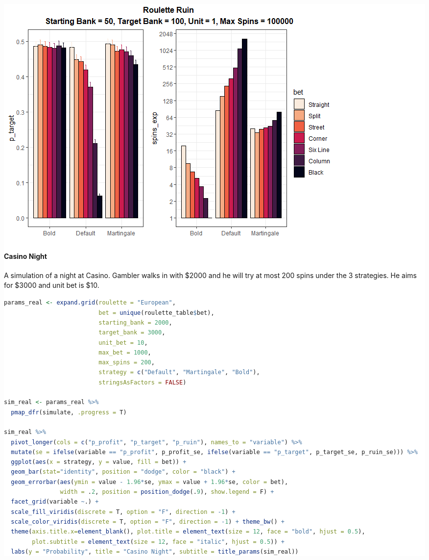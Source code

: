 ![](roulette-strategy_files/figure-gfm/roulette_ruin-1.png)

#### Casino Night

A simulation of a night at Casino. Gambler walks in with \$2000 and he
will try at most 200 spins under the 3 strategies. He aims for \$3000
and unit bet is \$10.

``` r
params_real <- expand.grid(roulette = "European",
                           bet = unique(roulette_table$bet),
                           starting_bank = 2000,
                           target_bank = 3000, 
                           unit_bet = 10,
                           max_bet = 1000, 
                           max_spins = 200,
                           strategy = c("Default", "Martingale", "Bold"), 
                           stringsAsFactors = FALSE)

sim_real <- params_real %>%
  pmap_dfr(simulate, .progress = T)

sim_real %>% 
  pivot_longer(cols = c("p_profit", "p_target", "p_ruin"), names_to = "variable") %>%
  mutate(se = ifelse(variable == "p_profit", p_profit_se, ifelse(variable == "p_target", p_target_se, p_ruin_se))) %>%
  ggplot(aes(x = strategy, y = value, fill = bet)) +
  geom_bar(stat="identity", position = "dodge", color = "black") +
  geom_errorbar(aes(ymin = value - 1.96*se, ymax = value + 1.96*se, color = bet),  
                width = .2, position = position_dodge(.9), show.legend = F) + 
  facet_grid(variable ~.) +
  scale_fill_viridis(discrete = T, option = "F", direction = -1) + 
  scale_color_viridis(discrete = T, option = "F", direction = -1) + theme_bw() +
  theme(axis.title.x=element_blank(), plot.title = element_text(size = 12, face = "bold", hjust = 0.5), 
        plot.subtitle = element_text(size = 12, face = "italic", hjust = 0.5)) +
  labs(y = "Probability", title = "Casino Night", subtitle = title_params(sim_real)) 
```
